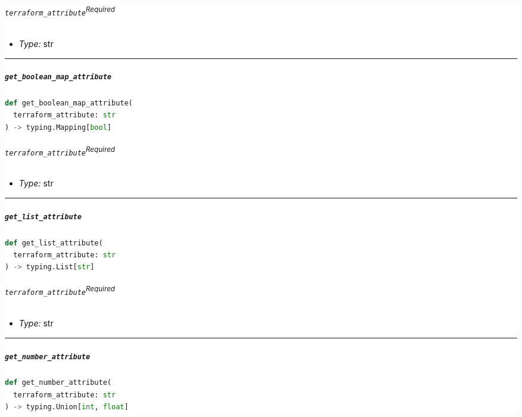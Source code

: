###### `terraform_attribute`<sup>Required</sup> <a name="terraform_attribute" id="@cdktf/provider-azurerm.dataFactoryTriggerSchedule.DataFactoryTriggerSchedule.getBooleanAttribute.parameter.terraformAttribute"></a>

- *Type:* str

---

##### `get_boolean_map_attribute` <a name="get_boolean_map_attribute" id="@cdktf/provider-azurerm.dataFactoryTriggerSchedule.DataFactoryTriggerSchedule.getBooleanMapAttribute"></a>

```python
def get_boolean_map_attribute(
  terraform_attribute: str
) -> typing.Mapping[bool]
```

###### `terraform_attribute`<sup>Required</sup> <a name="terraform_attribute" id="@cdktf/provider-azurerm.dataFactoryTriggerSchedule.DataFactoryTriggerSchedule.getBooleanMapAttribute.parameter.terraformAttribute"></a>

- *Type:* str

---

##### `get_list_attribute` <a name="get_list_attribute" id="@cdktf/provider-azurerm.dataFactoryTriggerSchedule.DataFactoryTriggerSchedule.getListAttribute"></a>

```python
def get_list_attribute(
  terraform_attribute: str
) -> typing.List[str]
```

###### `terraform_attribute`<sup>Required</sup> <a name="terraform_attribute" id="@cdktf/provider-azurerm.dataFactoryTriggerSchedule.DataFactoryTriggerSchedule.getListAttribute.parameter.terraformAttribute"></a>

- *Type:* str

---

##### `get_number_attribute` <a name="get_number_attribute" id="@cdktf/provider-azurerm.dataFactoryTriggerSchedule.DataFactoryTriggerSchedule.getNumberAttribute"></a>

```python
def get_number_attribute(
  terraform_attribute: str
) -> typing.Union[int, float]
```
